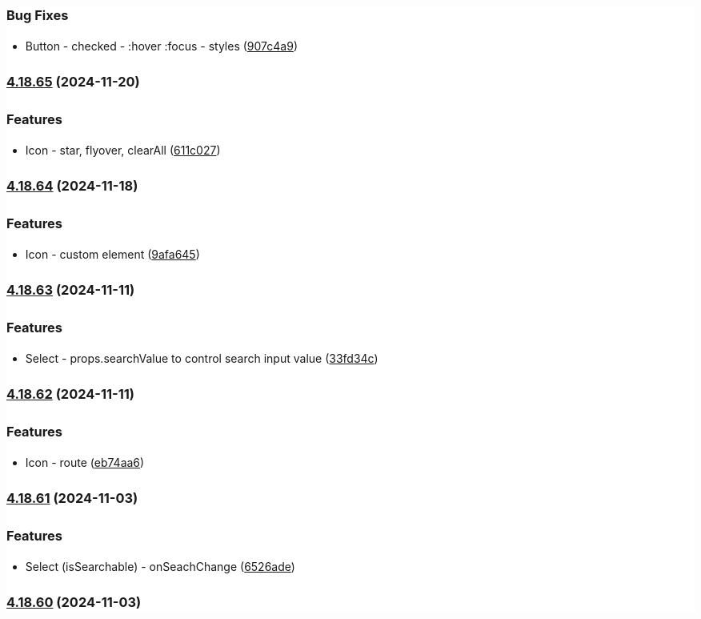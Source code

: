 
### Bug Fixes

* Button - checked - :hover :focus - styles ([907c4a9](https://github.com/foreverido/uilib/commit/907c4a9ded344ce2f0af02f8a8385ffe456d2886))

### [4.18.65](https://github.com/foreverido/uilib/compare/v4.18.64...v4.18.65) (2024-11-20)


### Features

* Icon - star, flyover, clearAll ([611c027](https://github.com/foreverido/uilib/commit/611c027e6c3b268dd3c14836bf74a37155d47de7))

### [4.18.64](https://github.com/foreverido/uilib/compare/v4.18.63...v4.18.64) (2024-11-18)


### Features

* Icon - custom  element ([9afa645](https://github.com/foreverido/uilib/commit/9afa64589840e1d6ee6cbdb184ed5b1f4d2c4dab))

### [4.18.63](https://github.com/foreverido/uilib/compare/v4.18.62...v4.18.63) (2024-11-11)


### Features

* Select - props.searchValue to control search input value ([33fd34c](https://github.com/foreverido/uilib/commit/33fd34cc8106769dcbed059957d7e335b1990a17))

### [4.18.62](https://github.com/foreverido/uilib/compare/v4.18.61...v4.18.62) (2024-11-11)


### Features

* Icon - route ([eb74aa6](https://github.com/foreverido/uilib/commit/eb74aa609f7331e6e74789b7e30632baf4bdf54b))

### [4.18.61](https://github.com/foreverido/uilib/compare/v4.18.60...v4.18.61) (2024-11-03)


### Features

* Select (isSearchable) - onSeachChange ([6526ade](https://github.com/foreverido/uilib/commit/6526ade1a95b4242479dc358a09f036faa66820b))

### [4.18.60](https://github.com/foreverido/uilib/compare/v4.18.59...v4.18.60) (2024-11-03)
